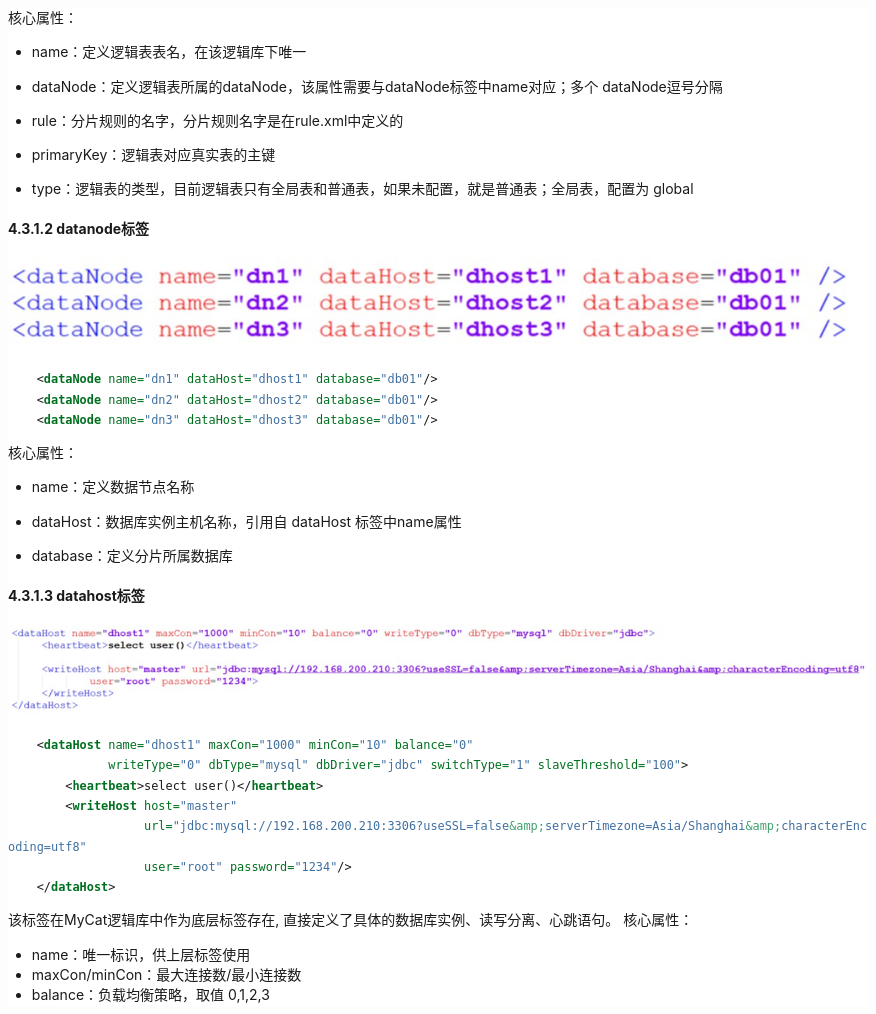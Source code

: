核心属性：

- name：定义逻辑表表名，在该逻辑库下唯一
- dataNode：定义逻辑表所属的dataNode，该属性需要与dataNode标签中name对应；多个 dataNode逗号分隔

- rule：分片规则的名字，分片规则名字是在rule.xml中定义的
- primaryKey：逻辑表对应真实表的主键
- type：逻辑表的类型，目前逻辑表只有全局表和普通表，如果未配置，就是普通表；全局表，配置为 global

#### 4.3.1.2 datanode标签

![](./assets/202210191141930.jpeg)

```xml
    <dataNode name="dn1" dataHost="dhost1" database="db01"/>
    <dataNode name="dn2" dataHost="dhost2" database="db01"/>
    <dataNode name="dn3" dataHost="dhost3" database="db01"/>
```

核心属性：

- name：定义数据节点名称

- dataHost：数据库实例主机名称，引用自 dataHost 标签中name属性

- database：定义分片所属数据库

#### 4.3.1.3 datahost标签

![](./assets/202210191141882.jpeg)

```xml
    <dataHost name="dhost1" maxCon="1000" minCon="10" balance="0"
              writeType="0" dbType="mysql" dbDriver="jdbc" switchType="1" slaveThreshold="100">
        <heartbeat>select user()</heartbeat>
        <writeHost host="master"
                   url="jdbc:mysql://192.168.200.210:3306?useSSL=false&amp;serverTimezone=Asia/Shanghai&amp;characterEncoding=utf8"
                   user="root" password="1234"/>
    </dataHost>
```

该标签在MyCat逻辑库中作为底层标签存在, 直接定义了具体的数据库实例、读写分离、心跳语句。 核心属性：

- name：唯一标识，供上层标签使用
- maxCon/minCon：最大连接数/最小连接数
- balance：负载均衡策略，取值 0,1,2,3
